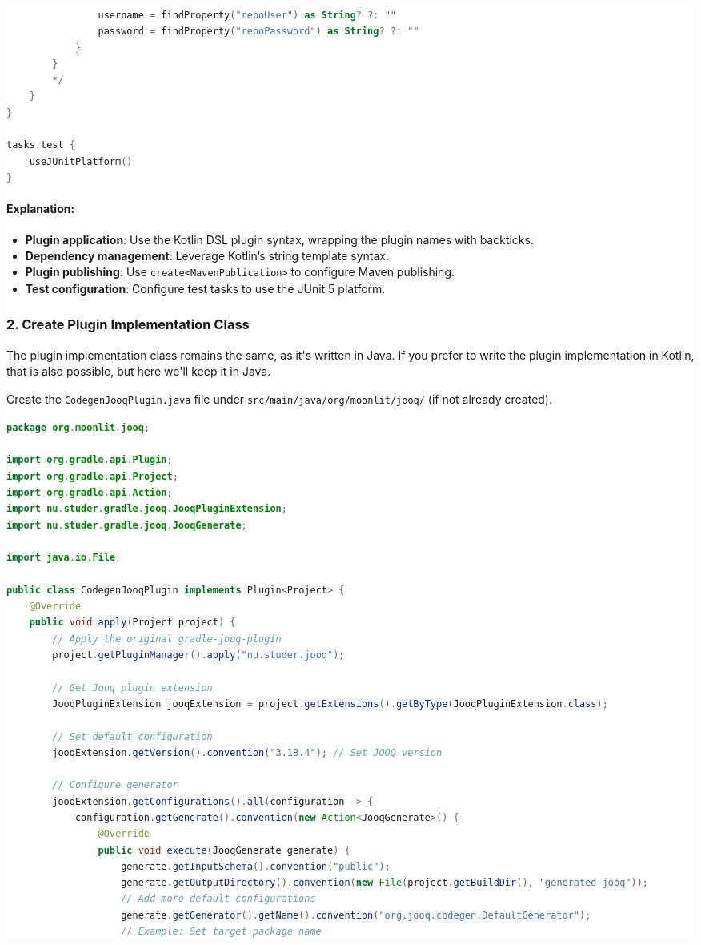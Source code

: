 ```kotlin
                username = findProperty("repoUser") as String? ?: ""
                password = findProperty("repoPassword") as String? ?: ""
            }
        }
        */
    }
}

tasks.test {
    useJUnitPlatform()
}
```

#### Explanation:

- **Plugin application**: Use the Kotlin DSL plugin syntax, wrapping the plugin names with backticks.
- **Dependency management**: Leverage Kotlin’s string template syntax.
- **Plugin publishing**: Use `create<MavenPublication>` to configure Maven publishing.
- **Test configuration**: Configure test tasks to use the JUnit 5 platform.

### 2. Create Plugin Implementation Class

The plugin implementation class remains the same, as it's written in Java. If you prefer to write the plugin implementation in Kotlin, that is also possible, but here we'll keep it in Java.

Create the `CodegenJooqPlugin.java` file under `src/main/java/org/moonlit/jooq/` (if not already created).

```java
package org.moonlit.jooq;

import org.gradle.api.Plugin;
import org.gradle.api.Project;
import org.gradle.api.Action;
import nu.studer.gradle.jooq.JooqPluginExtension;
import nu.studer.gradle.jooq.JooqGenerate;

import java.io.File;

public class CodegenJooqPlugin implements Plugin<Project> {
    @Override
    public void apply(Project project) {
        // Apply the original gradle-jooq-plugin
        project.getPluginManager().apply("nu.studer.jooq");

        // Get Jooq plugin extension
        JooqPluginExtension jooqExtension = project.getExtensions().getByType(JooqPluginExtension.class);

        // Set default configuration
        jooqExtension.getVersion().convention("3.18.4"); // Set JOOQ version

        // Configure generator
        jooqExtension.getConfigurations().all(configuration -> {
            configuration.getGenerate().convention(new Action<JooqGenerate>() {
                @Override
                public void execute(JooqGenerate generate) {
                    generate.getInputSchema().convention("public");
                    generate.getOutputDirectory().convention(new File(project.getBuildDir(), "generated-jooq"));
                    // Add more default configurations
                    generate.getGenerator().getName().convention("org.jooq.codegen.DefaultGenerator");
                    // Example: Set target package name
```